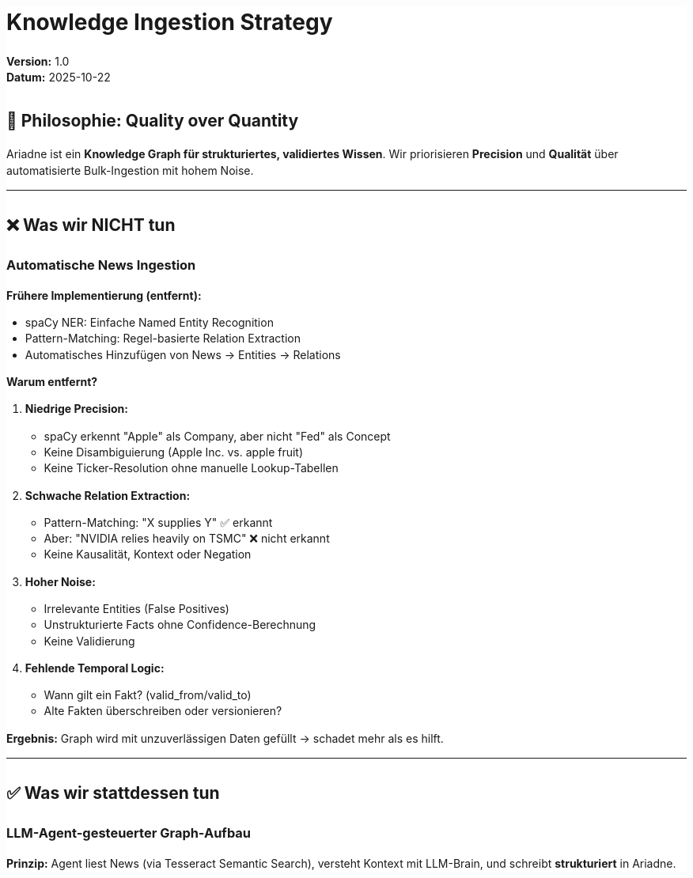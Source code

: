 # Knowledge Ingestion Strategy

**Version:** 1.0  
**Datum:** 2025-10-22

## 🎯 Philosophie: Quality over Quantity

Ariadne ist ein **Knowledge Graph für strukturiertes, validiertes Wissen**. Wir priorisieren **Precision** und **Qualität** über automatisierte Bulk-Ingestion mit hohem Noise.

---

## ❌ Was wir NICHT tun

### Automatische News Ingestion

**Frühere Implementierung (entfernt):**
- spaCy NER: Einfache Named Entity Recognition
- Pattern-Matching: Regel-basierte Relation Extraction
- Automatisches Hinzufügen von News → Entities → Relations

**Warum entfernt?**

1. **Niedrige Precision:**
   - spaCy erkennt "Apple" als Company, aber nicht "Fed" als Concept
   - Keine Disambiguierung (Apple Inc. vs. apple fruit)
   - Keine Ticker-Resolution ohne manuelle Lookup-Tabellen

2. **Schwache Relation Extraction:**
   - Pattern-Matching: "X supplies Y" ✅ erkannt
   - Aber: "NVIDIA relies heavily on TSMC" ❌ nicht erkannt
   - Keine Kausalität, Kontext oder Negation

3. **Hoher Noise:**
   - Irrelevante Entities (False Positives)
   - Unstrukturierte Facts ohne Confidence-Berechnung
   - Keine Validierung

4. **Fehlende Temporal Logic:**
   - Wann gilt ein Fakt? (valid_from/valid_to)
   - Alte Fakten überschreiben oder versionieren?

**Ergebnis:** Graph wird mit unzuverlässigen Daten gefüllt → schadet mehr als es hilft.

---

## ✅ Was wir stattdessen tun

### LLM-Agent-gesteuerter Graph-Aufbau

**Prinzip:** Agent liest News (via Tesseract Semantic Search), versteht Kontext mit LLM-Brain, und schreibt **strukturiert** in Ariadne.
